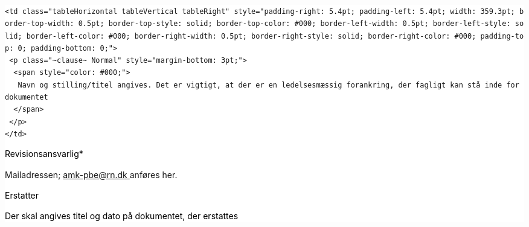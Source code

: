     <td class="tableHorizontal tableVertical tableRight" style="padding-right: 5.4pt; padding-left: 5.4pt; width: 359.3pt; border-top-width: 0.5pt; border-top-style: solid; border-top-color: #000; border-left-width: 0.5pt; border-left-style: solid; border-left-color: #000; border-right-width: 0.5pt; border-right-style: solid; border-right-color: #000; padding-top: 0; padding-bottom: 0;">
     <p class="~clause~ Normal" style="margin-bottom: 3pt;">
      <span style="color: #000;">
       Navn og stilling/titel angives. Det er vigtigt, at der er en ledelsesmæssig forankring, der fagligt kan stå inde for dokumentet
      </span>
     </p>
    </td>
   </tr>
   <tr>
    <td class="tableLeft tableHorizontal" style="padding-right: 5.4pt; padding-left: 5.4pt; width: 152pt; border-top-width: 0.5pt; border-top-style: solid; border-top-color: #000; border-left-width: 0.5pt; border-left-style: solid; border-left-color: #000; padding-top: 0; padding-bottom: 0;">
     <p class="~clause~ Normal" style="margin-bottom: 3pt;">
      <span style="color: #000;">
       Revisionsansvarlig*
      </span>
     </p>
    </td>
    <td class="tableHorizontal tableVertical tableRight" style="padding-right: 5.4pt; padding-left: 5.4pt; width: 359.3pt; border-top-width: 0.5pt; border-top-style: solid; border-top-color: #000; border-left-width: 0.5pt; border-left-style: solid; border-left-color: #000; border-right-width: 0.5pt; border-right-style: solid; border-right-color: #000; padding-top: 0; padding-bottom: 0;">
     <p class="~clause~ Normal" style="margin-bottom: 3pt;">
      <span>
       Mailadressen;
      </span>
      <a href="mailto:amk-pbe@rn.dk">
       <span class="Hyperlink">
        amk-pbe@rn.dk
       </span>
      </a>
      <span>
       anføres her.
      </span>
     </p>
    </td>
   </tr>
   <tr>
    <td class="tableLeft tableHorizontal" style="padding-right: 5.4pt; padding-left: 5.4pt; width: 152pt; border-top-width: 0.5pt; border-top-style: solid; border-top-color: #000; border-left-width: 0.5pt; border-left-style: solid; border-left-color: #000; padding-top: 0; padding-bottom: 0;">
     <p class="~clause~ Normal" style="margin-bottom: 3pt;">
      <span style="color: #000;">
       Erstatter
      </span>
     </p>
    </td>
    <td class="tableHorizontal tableVertical tableRight" style="padding-right: 5.4pt; padding-left: 5.4pt; width: 359.3pt; border-top-width: 0.5pt; border-top-style: solid; border-top-color: #000; border-left-width: 0.5pt; border-left-style: solid; border-left-color: #000; border-right-width: 0.5pt; border-right-style: solid; border-right-color: #000; padding-top: 0; padding-bottom: 0;">
     <p class="~clause~ Normal" style="margin-bottom: 3pt;">
      <span style="color: #000;">
       Der skal angives titel og dato på dokumentet, der erstattes
      </span>
     </p>
    </td>
   </tr>
   <tr>